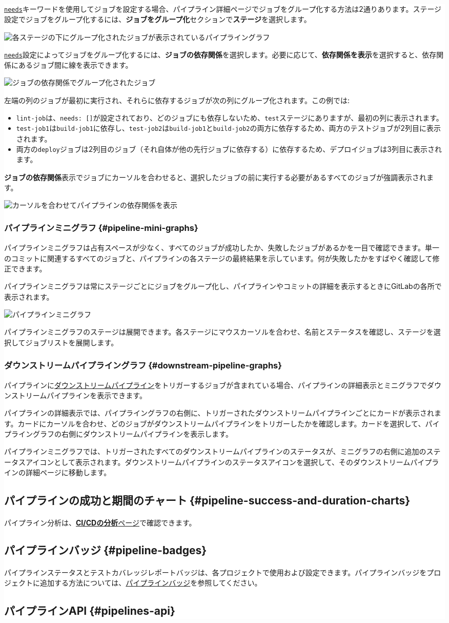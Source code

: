 [`needs`](../yaml/_index.md#needs)キーワードを使用してジョブを設定する場合、パイプライン詳細ページでジョブをグループ化する方法は2通りあります。ステージ設定でジョブをグループ化するには、**ジョブをグループ化**セクションで**ステージ**を選択します。

![各ステージの下にグループ化されたジョブが表示されているパイプライングラフ](img/pipeline_stage_view_v17_9.png)

[`needs`](../yaml/_index.md#needs)設定によってジョブをグループ化するには、**ジョブの依存関係**を選択します。必要に応じて、**依存関係を表示**を選択すると、依存関係にあるジョブ間に線を表示できます。

![ジョブの依存関係でグループ化されたジョブ](img/pipeline_dependency_view_v17_9.png)

左端の列のジョブが最初に実行され、それらに依存するジョブが次の列にグループ化されます。この例では:

- `lint-job`は、`needs: []`が設定されており、どのジョブにも依存しないため、`test`ステージにありますが、最初の列に表示されます。
- `test-job1`は`build-job1`に依存し、`test-job2`は`build-job1`と`build-job2`の両方に依存するため、両方のテストジョブが2列目に表示されます。
- 両方の`deploy`ジョブは2列目のジョブ（それ自体が他の先行ジョブに依存する）に依存するため、デプロイジョブは3列目に表示されます。

**ジョブの依存関係**表示でジョブにカーソルを合わせると、選択したジョブの前に実行する必要があるすべてのジョブが強調表示されます。

![カーソルを合わせてパイプラインの依存関係を表示](img/pipeline_dependency_view_on_hover_v17_9.png)

### パイプラインミニグラフ {#pipeline-mini-graphs}

パイプラインミニグラフは占有スペースが少なく、すべてのジョブが成功したか、失敗したジョブがあるかを一目で確認できます。単一のコミットに関連するすべてのジョブと、パイプラインの各ステージの最終結果を示しています。何が失敗したかをすばやく確認して修正できます。

パイプラインミニグラフは常にステージごとにジョブをグループ化し、パイプラインやコミットの詳細を表示するときにGitLabの各所で表示されます。

![パイプラインミニグラフ](img/pipeline_mini_graph_v16_11.png)

パイプラインミニグラフのステージは展開できます。各ステージにマウスカーソルを合わせ、名前とステータスを確認し、ステージを選択してジョブリストを展開します。

### ダウンストリームパイプライングラフ {#downstream-pipeline-graphs}

パイプラインに[ダウンストリームパイプライン](downstream_pipelines.md)をトリガーするジョブが含まれている場合、パイプラインの詳細表示とミニグラフでダウンストリームパイプラインを表示できます。

パイプラインの詳細表示では、パイプライングラフの右側に、トリガーされたダウンストリームパイプラインごとにカードが表示されます。カードにカーソルを合わせ、どのジョブがダウンストリームパイプラインをトリガーしたかを確認します。カードを選択して、パイプライングラフの右側にダウンストリームパイプラインを表示します。

パイプラインミニグラフでは、トリガーされたすべてのダウンストリームパイプラインのステータスが、ミニグラフの右側に追加のステータスアイコンとして表示されます。ダウンストリームパイプラインのステータスアイコンを選択して、そのダウンストリームパイプラインの詳細ページに移動します。

## パイプラインの成功と期間のチャート {#pipeline-success-and-duration-charts}

パイプライン分析は、[**CI/CDの分析**ページ](../../user/analytics/ci_cd_analytics.md)で確認できます。

## パイプラインバッジ {#pipeline-badges}

パイプラインステータスとテストカバレッジレポートバッジは、各プロジェクトで使用および設定できます。パイプラインバッジをプロジェクトに追加する方法については、[パイプラインバッジ](settings.md#pipeline-badges)を参照してください。

## パイプラインAPI {#pipelines-api}
